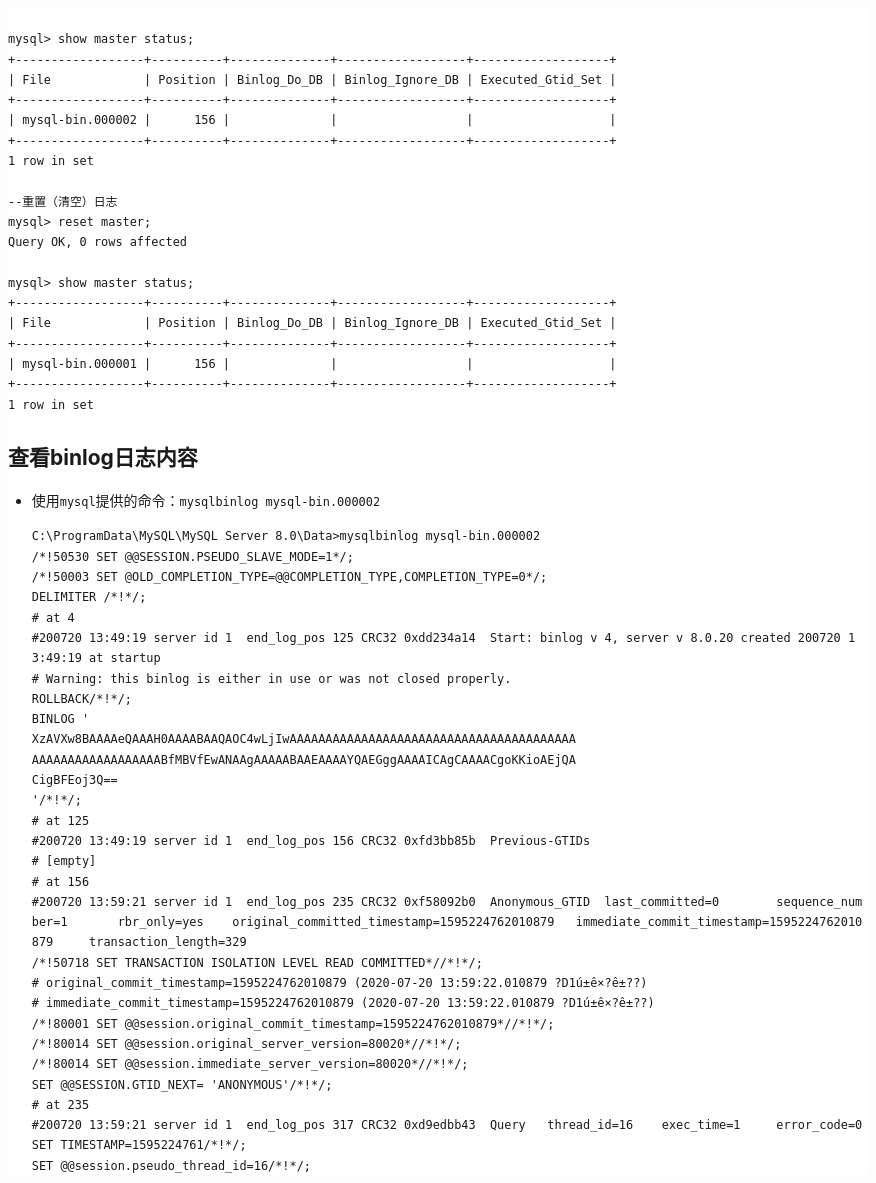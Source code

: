 ```mysql

mysql> show master status;
+------------------+----------+--------------+------------------+-------------------+
| File             | Position | Binlog_Do_DB | Binlog_Ignore_DB | Executed_Gtid_Set |
+------------------+----------+--------------+------------------+-------------------+
| mysql-bin.000002 |      156 |              |                  |                   |
+------------------+----------+--------------+------------------+-------------------+
1 row in set

--重置（清空）日志
mysql> reset master;
Query OK, 0 rows affected

mysql> show master status;
+------------------+----------+--------------+------------------+-------------------+
| File             | Position | Binlog_Do_DB | Binlog_Ignore_DB | Executed_Gtid_Set |
+------------------+----------+--------------+------------------+-------------------+
| mysql-bin.000001 |      156 |              |                  |                   |
+------------------+----------+--------------+------------------+-------------------+
1 row in set

```



## 查看binlog日志内容

- 使用`mysql`提供的命令：`mysqlbinlog mysql-bin.000002`

  ```mysql
  C:\ProgramData\MySQL\MySQL Server 8.0\Data>mysqlbinlog mysql-bin.000002
  /*!50530 SET @@SESSION.PSEUDO_SLAVE_MODE=1*/;
  /*!50003 SET @OLD_COMPLETION_TYPE=@@COMPLETION_TYPE,COMPLETION_TYPE=0*/;
  DELIMITER /*!*/;
  # at 4
  #200720 13:49:19 server id 1  end_log_pos 125 CRC32 0xdd234a14  Start: binlog v 4, server v 8.0.20 created 200720 13:49:19 at startup
  # Warning: this binlog is either in use or was not closed properly.
  ROLLBACK/*!*/;
  BINLOG '
  XzAVXw8BAAAAeQAAAH0AAAABAAQAOC4wLjIwAAAAAAAAAAAAAAAAAAAAAAAAAAAAAAAAAAAAAAAA
  AAAAAAAAAAAAAAAAAABfMBVfEwANAAgAAAAABAAEAAAAYQAEGggAAAAICAgCAAAACgoKKioAEjQA
  CigBFEoj3Q==
  '/*!*/;
  # at 125
  #200720 13:49:19 server id 1  end_log_pos 156 CRC32 0xfd3bb85b  Previous-GTIDs
  # [empty]
  # at 156
  #200720 13:59:21 server id 1  end_log_pos 235 CRC32 0xf58092b0  Anonymous_GTID  last_committed=0        sequence_number=1       rbr_only=yes    original_committed_timestamp=1595224762010879   immediate_commit_timestamp=1595224762010879     transaction_length=329
  /*!50718 SET TRANSACTION ISOLATION LEVEL READ COMMITTED*//*!*/;
  # original_commit_timestamp=1595224762010879 (2020-07-20 13:59:22.010879 ?D1ú±ê×?ê±??)
  # immediate_commit_timestamp=1595224762010879 (2020-07-20 13:59:22.010879 ?D1ú±ê×?ê±??)
  /*!80001 SET @@session.original_commit_timestamp=1595224762010879*//*!*/;
  /*!80014 SET @@session.original_server_version=80020*//*!*/;
  /*!80014 SET @@session.immediate_server_version=80020*//*!*/;
  SET @@SESSION.GTID_NEXT= 'ANONYMOUS'/*!*/;
  # at 235
  #200720 13:59:21 server id 1  end_log_pos 317 CRC32 0xd9edbb43  Query   thread_id=16    exec_time=1     error_code=0
  SET TIMESTAMP=1595224761/*!*/;
  SET @@session.pseudo_thread_id=16/*!*/;
  ```